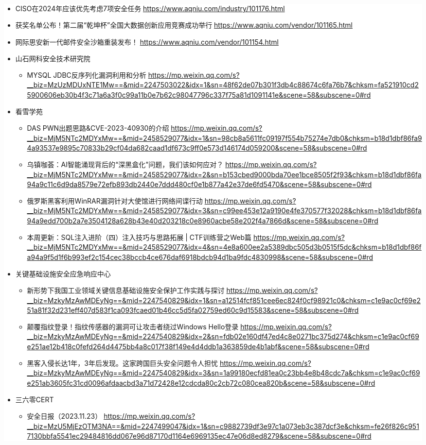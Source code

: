   - CISO在2024年应该优先考虑7项安全任务
https://www.aqniu.com/industry/101176.html

  - 获奖名单公布！第二届“乾坤杯”全国大数据创新应用竞赛成功举行
https://www.aqniu.com/vendor/101165.html

  - 网际思安新一代邮件安全沙箱重装发布！
https://www.aqniu.com/vendor/101154.html

- 山石网科安全技术研究院
  - MYSQL JDBC反序列化漏洞利用和分析
https://mp.weixin.qq.com/s?__biz=MzUzMDUxNTE1Mw==&mid=2247503022&idx=1&sn=48f62de07b301f3db4c88674c6fa76b7&chksm=fa521910cd25900606eb30b4f3c71a6a3f0c99a11b0e7b62c98047796c337f75a81d1091141e&scene=58&subscene=0#rd

- 看雪学苑
  - DAS PWN出题思路&CVE-2023-40930的介绍
https://mp.weixin.qq.com/s?__biz=MjM5NTc2MDYxMw==&mid=2458529077&idx=1&sn=98cb8a5611fc09197f554b75274e7db0&chksm=b18d1dbf86fa94a93537e9895c70833b29cf04da682caad1df673c9ff0e573d146174d059200&scene=58&subscene=0#rd

  - 乌镇咖荟：AI智能涌现背后的“深黑盒化”问题，我们该如何应对？
https://mp.weixin.qq.com/s?__biz=MjM5NTc2MDYxMw==&mid=2458529077&idx=2&sn=b153cbed9000bda70ee1bce8505f2f93&chksm=b18d1dbf86fa94a9c11c6d9da8579e72efb893db2440e7ddd480cf0e1b877a42e37de6fd5470&scene=58&subscene=0#rd

  - 俄罗斯黑客利用WinRAR漏洞针对大使馆进行网络间谍行动
https://mp.weixin.qq.com/s?__biz=MjM5NTc2MDYxMw==&mid=2458529077&idx=3&sn=c99ee453e12a9190e4fe370577f32028&chksm=b18d1dbf86fa94a9edd700b2a7e3504128a628b43e40d203218c0e8960acbe58e202f4a7866d&scene=58&subscene=0#rd

  - 本周更新：SQL注入进阶（四）注入技巧与思路拓展 | CTF训练营之Web篇
https://mp.weixin.qq.com/s?__biz=MjM5NTc2MDYxMw==&mid=2458529077&idx=4&sn=4e8a600ee2a5389dbc505d3b0515f5dc&chksm=b18d1dbf86fa94a9f5d1f6b993ef2c154cec38bccb4ce676daf6918bdcb94d1ba9fdc4830998&scene=58&subscene=0#rd

- 关键基础设施安全应急响应中心
  - 新形势下我国工业领域关键信息基础设施安全保护工作实践与探讨
https://mp.weixin.qq.com/s?__biz=MzkyMzAwMDEyNg==&mid=2247540829&idx=1&sn=a12514fcf851cee6ec824f0cf98921c0&chksm=c1e9ac0cf69e251a81f32d231eff407d583f1ca093fcaed01b46cc5d5fa02759ed60c9d15583&scene=58&subscene=0#rd

  - 颠覆指纹登录！指纹传感器的漏洞可让攻击者绕过Windows Hello登录
https://mp.weixin.qq.com/s?__biz=MzkyMzAwMDEyNg==&mid=2247540829&idx=2&sn=fdb02e160df47ed4c8e0271bc375d274&chksm=c1e9ac0cf69e251ae12b418c0fefd264d4475bb4a8c017f38f149e4d4ddb1a363859de4b1abf&scene=58&subscene=0#rd

  - 黑客入侵长达1年，3年后发现。这家跨国巨头安全问题令人担忧
https://mp.weixin.qq.com/s?__biz=MzkyMzAwMDEyNg==&mid=2247540829&idx=3&sn=1a99180ecfd81ea0c23bb4e8b48cdc7a&chksm=c1e9ac0cf69e251ab3605fc31cd0096afdaacbd3a71d72428e12cdcda80c2cb72c080cea820b&scene=58&subscene=0#rd

- 三六零CERT
  - 安全日报（2023.11.23）
https://mp.weixin.qq.com/s?__biz=MzU5MjEzOTM3NA==&mid=2247499047&idx=1&sn=c9882739df3e97c1a073eb3c387dcf3e&chksm=fe26f826c9517130bbfa5541ec29484816dd067e96d87170d1164e6969135ec47e06d8ed8279&scene=58&subscene=0#rd
